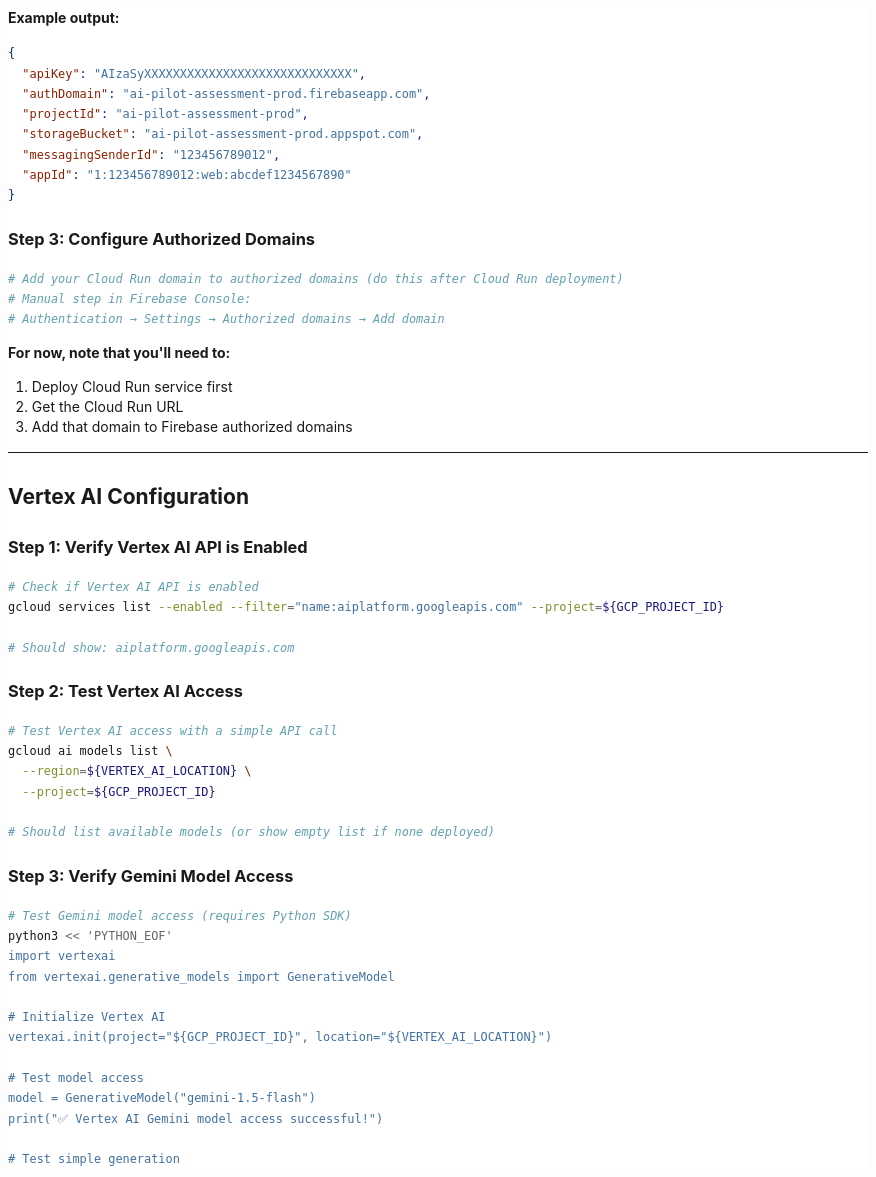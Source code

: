 **Example output:**
```json
{
  "apiKey": "AIzaSyXXXXXXXXXXXXXXXXXXXXXXXXXXXXX",
  "authDomain": "ai-pilot-assessment-prod.firebaseapp.com",
  "projectId": "ai-pilot-assessment-prod",
  "storageBucket": "ai-pilot-assessment-prod.appspot.com",
  "messagingSenderId": "123456789012",
  "appId": "1:123456789012:web:abcdef1234567890"
}
```

### Step 3: Configure Authorized Domains

```bash
# Add your Cloud Run domain to authorized domains (do this after Cloud Run deployment)
# Manual step in Firebase Console:
# Authentication → Settings → Authorized domains → Add domain
```

**For now, note that you'll need to:**
1. Deploy Cloud Run service first
2. Get the Cloud Run URL
3. Add that domain to Firebase authorized domains

---

## Vertex AI Configuration

### Step 1: Verify Vertex AI API is Enabled

```bash
# Check if Vertex AI API is enabled
gcloud services list --enabled --filter="name:aiplatform.googleapis.com" --project=${GCP_PROJECT_ID}

# Should show: aiplatform.googleapis.com
```

### Step 2: Test Vertex AI Access

```bash
# Test Vertex AI access with a simple API call
gcloud ai models list \
  --region=${VERTEX_AI_LOCATION} \
  --project=${GCP_PROJECT_ID}

# Should list available models (or show empty list if none deployed)
```

### Step 3: Verify Gemini Model Access

```bash
# Test Gemini model access (requires Python SDK)
python3 << 'PYTHON_EOF'
import vertexai
from vertexai.generative_models import GenerativeModel

# Initialize Vertex AI
vertexai.init(project="${GCP_PROJECT_ID}", location="${VERTEX_AI_LOCATION}")

# Test model access
model = GenerativeModel("gemini-1.5-flash")
print("✅ Vertex AI Gemini model access successful!")

# Test simple generation
```